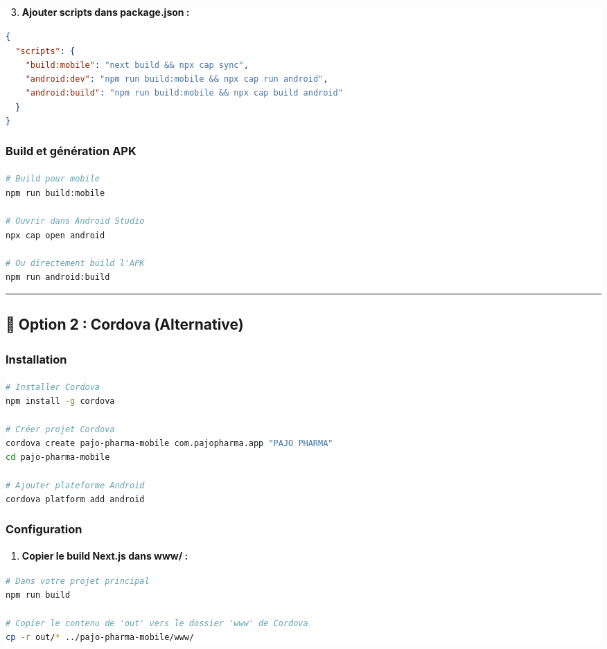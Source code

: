 3. **Ajouter scripts dans package.json :**

```json
{
  "scripts": {
    "build:mobile": "next build && npx cap sync",
    "android:dev": "npm run build:mobile && npx cap run android",
    "android:build": "npm run build:mobile && npx cap build android"
  }
}
```

### Build et génération APK

```bash
# Build pour mobile
npm run build:mobile

# Ouvrir dans Android Studio
npx cap open android

# Ou directement build l'APK
npm run android:build
```

---

## 🔧 Option 2 : Cordova (Alternative)

### Installation

```bash
# Installer Cordova
npm install -g cordova

# Créer projet Cordova
cordova create pajo-pharma-mobile com.pajopharma.app "PAJO PHARMA"
cd pajo-pharma-mobile

# Ajouter plateforme Android
cordova platform add android
```

### Configuration

1. **Copier le build Next.js dans www/ :**

```bash
# Dans votre projet principal
npm run build

# Copier le contenu de 'out' vers le dossier 'www' de Cordova
cp -r out/* ../pajo-pharma-mobile/www/
```
